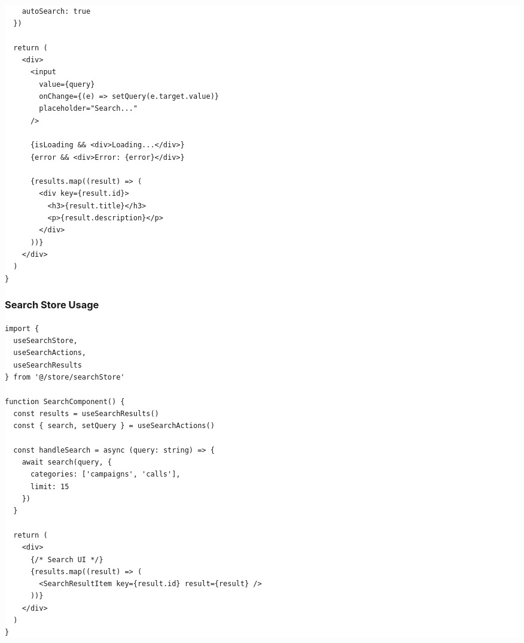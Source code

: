 ```tsx
    autoSearch: true
  })

  return (
    <div>
      <input
        value={query}
        onChange={(e) => setQuery(e.target.value)}
        placeholder="Search..."
      />
      
      {isLoading && <div>Loading...</div>}
      {error && <div>Error: {error}</div>}
      
      {results.map((result) => (
        <div key={result.id}>
          <h3>{result.title}</h3>
          <p>{result.description}</p>
        </div>
      ))}
    </div>
  )
}
```

### Search Store Usage

```tsx
import { 
  useSearchStore, 
  useSearchActions,
  useSearchResults 
} from '@/store/searchStore'

function SearchComponent() {
  const results = useSearchResults()
  const { search, setQuery } = useSearchActions()

  const handleSearch = async (query: string) => {
    await search(query, {
      categories: ['campaigns', 'calls'],
      limit: 15
    })
  }

  return (
    <div>
      {/* Search UI */}
      {results.map((result) => (
        <SearchResultItem key={result.id} result={result} />
      ))}
    </div>
  )
}
```
